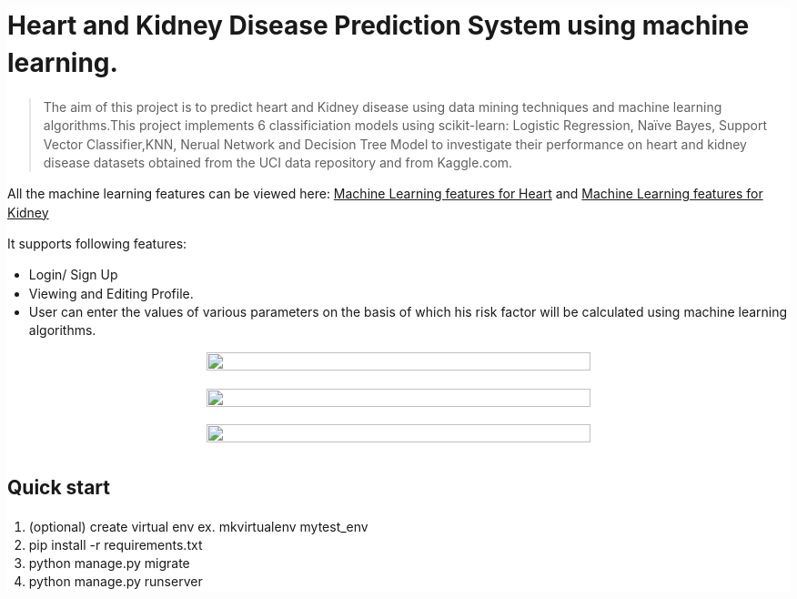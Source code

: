 # Heart and Kidney Disease Prediction System using machine learning.
>The aim of this project is to predict heart and Kidney disease using data mining techniques and machine learning algorithms.This project implements 6 classificiation models using scikit-learn: Logistic Regression, Naïve Bayes, Support Vector Classifier,KNN, Nerual Network and Decision Tree Model to investigate their performance on heart and kidney disease datasets obtained from the UCI data repository and from Kaggle.com.

All the machine learning features can be viewed here: [Machine Learning features for Heart](predict_risk/machine_learning_models) and [Machine Learning features for Kidney](predict_risk_1/machine_learning_models)

It supports following features:

*	Login/ Sign Up 
*	Viewing and Editing Profile.
*	User can enter the values of various parameters on the basis of which his risk factor will be calculated using machine learning algorithms.



<p align="center">
<img src="screenshots/Login.png" width="70%" height="70%" />
</p>

 
 <p align="center">
  <img src="screenshots/prediction_page_filled.png" width="70%" height="70%" />
 </p>
 
 
 <p align="center">
  <img src="screenshots/prediction_result.png" width="70%" height="70%" />
 </p>
                                                                           
Quick start
-----------
1. (optional) create virtual env ex. mkvirtualenv mytest_env
2. pip install -r requirements.txt
3. python manage.py migrate
4. python manage.py runserver



